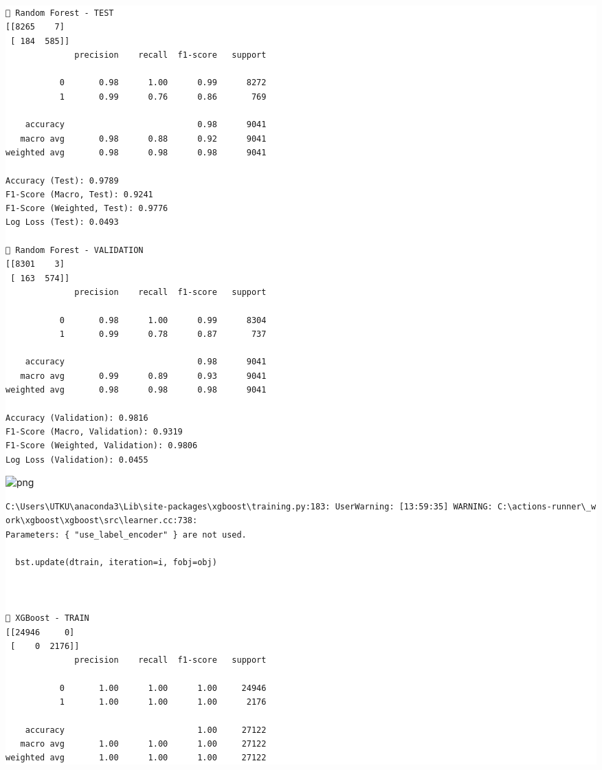     🔶 Random Forest - TEST
    [[8265    7]
     [ 184  585]]
                  precision    recall  f1-score   support
    
               0       0.98      1.00      0.99      8272
               1       0.99      0.76      0.86       769
    
        accuracy                           0.98      9041
       macro avg       0.98      0.88      0.92      9041
    weighted avg       0.98      0.98      0.98      9041
    
    Accuracy (Test): 0.9789
    F1-Score (Macro, Test): 0.9241
    F1-Score (Weighted, Test): 0.9776
    Log Loss (Test): 0.0493
    
    🔶 Random Forest - VALIDATION
    [[8301    3]
     [ 163  574]]
                  precision    recall  f1-score   support
    
               0       0.98      1.00      0.99      8304
               1       0.99      0.78      0.87       737
    
        accuracy                           0.98      9041
       macro avg       0.99      0.89      0.93      9041
    weighted avg       0.98      0.98      0.98      9041
    
    Accuracy (Validation): 0.9816
    F1-Score (Macro, Validation): 0.9319
    F1-Score (Weighted, Validation): 0.9806
    Log Loss (Validation): 0.0455
    


    
![png](codesonhali%20%281%29_files/codesonhali%20%281%29_13_3.png)
    


    C:\Users\UTKU\anaconda3\Lib\site-packages\xgboost\training.py:183: UserWarning: [13:59:35] WARNING: C:\actions-runner\_work\xgboost\xgboost\src\learner.cc:738: 
    Parameters: { "use_label_encoder" } are not used.
    
      bst.update(dtrain, iteration=i, fobj=obj)
    

    
    🔷 XGBoost - TRAIN
    [[24946     0]
     [    0  2176]]
                  precision    recall  f1-score   support
    
               0       1.00      1.00      1.00     24946
               1       1.00      1.00      1.00      2176
    
        accuracy                           1.00     27122
       macro avg       1.00      1.00      1.00     27122
    weighted avg       1.00      1.00      1.00     27122
    